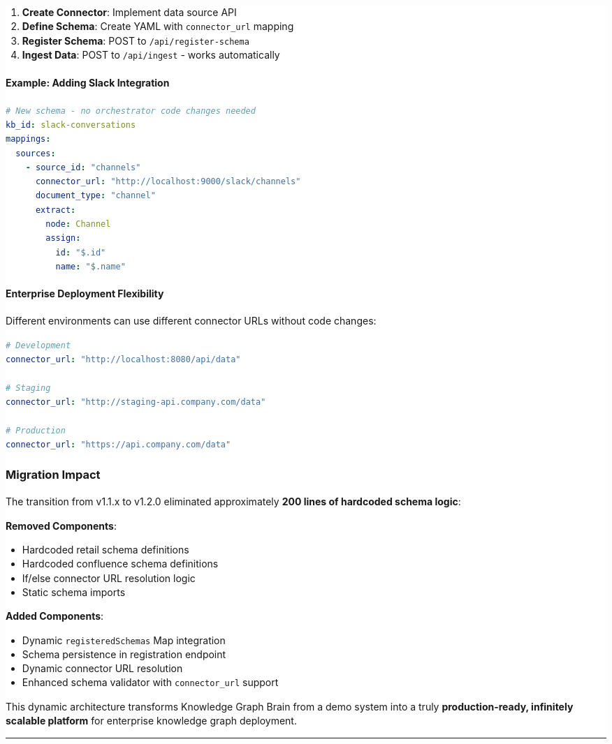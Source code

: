 1. **Create Connector**: Implement data source API
2. **Define Schema**: Create YAML with `connector_url` mapping  
3. **Register Schema**: POST to `/api/register-schema`
4. **Ingest Data**: POST to `/api/ingest` - works automatically

#### Example: Adding Slack Integration

```yaml
# New schema - no orchestrator code changes needed
kb_id: slack-conversations
mappings:
  sources:
    - source_id: "channels"
      connector_url: "http://localhost:9000/slack/channels"
      document_type: "channel"
      extract:
        node: Channel
        assign:
          id: "$.id"
          name: "$.name"
```

#### Enterprise Deployment Flexibility

Different environments can use different connector URLs without code changes:

```yaml
# Development
connector_url: "http://localhost:8080/api/data"

# Staging  
connector_url: "http://staging-api.company.com/data"

# Production
connector_url: "https://api.company.com/data"
```

### Migration Impact

The transition from v1.1.x to v1.2.0 eliminated approximately **200 lines of hardcoded schema logic**:

**Removed Components**:
- Hardcoded retail schema definitions
- Hardcoded confluence schema definitions  
- If/else connector URL resolution logic
- Static schema imports

**Added Components**:
- Dynamic `registeredSchemas` Map integration
- Schema persistence in registration endpoint
- Dynamic connector URL resolution
- Enhanced schema validator with `connector_url` support

This dynamic architecture transforms Knowledge Graph Brain from a demo system into a truly **production-ready, infinitely scalable platform** for enterprise knowledge graph deployment.

---